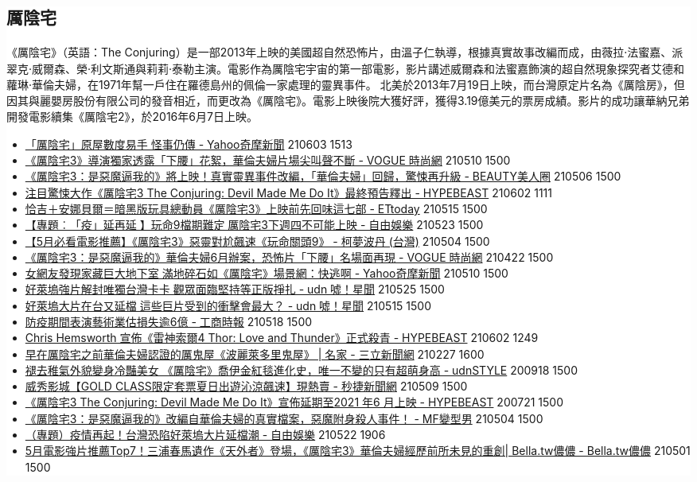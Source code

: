 ## 厲陰宅

《厲陰宅》（英語：The Conjuring）是一部2013年上映的美國超自然恐怖片，由溫子仁執導，根據真實故事改編而成，由薇拉·法蜜嘉、派翠克·威爾森、榮·利文斯通與莉莉·泰勒主演。電影作為厲陰宅宇宙的第一部電影，影片講述威爾森和法蜜嘉飾演的超自然現象探究者艾德和蘿琳·華倫夫婦，在1971年幫一戶住在羅德島州的佩倫一家處理的靈異事件。
北美於2013年7月19日上映，而台灣原定片名為《厲陰房》，但因其與麗嬰房股份有限公司的發音相近，而更改為《厲陰宅》。電影上映後院大獲好評，獲得3.19億美元的票房成績。影片的成功讓華納兄弟開發電影續集《厲陰宅2》，於2016年6月7日上映。
- [「厲陰宅」原屋數度易手 怪事仍傳 - Yahoo奇摩新聞](https://tw.news.yahoo.com/%E5%8E%B2%E9%99%B0%E5%AE%85-%E5%8E%9F%E5%B1%8B%E6%95%B8%E5%BA%A6%E6%98%93%E6%89%8B-%E6%80%AA%E4%BA%8B%E4%BB%8D%E5%82%B3-071327838.html "「厲陰宅」原屋數度易手 怪事仍傳 - Yahoo奇摩新聞") 210603 1513
- [《厲陰宅3》導演獨家透露「下腰」花絮，華倫夫婦片場尖叫聲不斷 - VOGUE 時尚網](https://www.vogue.com.tw/entertainment/article/the-conjuring-3-michael-chaves "《厲陰宅3》導演獨家透露「下腰」花絮，華倫夫婦片場尖叫聲不斷 - VOGUE 時尚網") 210510 1500
- [《厲陰宅3：是惡魔逼我的》將上映！真實靈異事件改編，「華倫夫婦」回歸，驚悚再升級 - BEAUTY美人圈](https://www.beauty321.com/post/40098 "《厲陰宅3：是惡魔逼我的》將上映！真實靈異事件改編，「華倫夫婦」回歸，驚悚再升級 - BEAUTY美人圈") 210506 1500
- [注目驚悚大作《厲陰宅3 The Conjuring: Devil Made Me Do It》最終預告釋出 - HYPEBEAST](https://hypebeast.com/zh/2021/6/the-conjuring-3-devil-made-me-do-it-final-trailer "注目驚悚大作《厲陰宅3 The Conjuring: Devil Made Me Do It》最終預告釋出 - HYPEBEAST") 210602 1111
- [恰吉＋安娜貝爾＝暗黑版玩具總動員《厲陰宅3》上映前先回味這七部 - ETtoday](https://fashion.ettoday.net/news/1979918 "恰吉＋安娜貝爾＝暗黑版玩具總動員《厲陰宅3》上映前先回味這七部 - ETtoday") 210515 1500
- [【專題︰「疫」延再延 】玩命9檔期難定 厲陰宅3下週四不可能上映 - 自由娛樂](https://ent.ltn.com.tw/news/paper/1450263 "【專題︰「疫」延再延 】玩命9檔期難定 厲陰宅3下週四不可能上映 - 自由娛樂") 210523 1500
- [【5月必看電影推薦】《厲陰宅3》惡靈對尬飆速《玩命關頭9》 - 柯夢波丹 (台灣)](https://www.cosmopolitan.com/tw/entertainment/movies/g36273161/movie-may-2021/ "【5月必看電影推薦】《厲陰宅3》惡靈對尬飆速《玩命關頭9》 - 柯夢波丹 (台灣)") 210504 1500
- [《厲陰宅3：是惡魔逼我的》華倫夫婦6月辦案，恐怖片「下腰」名場面再現 - VOGUE 時尚網](https://www.vogue.com.tw/entertainment/article/the-conjuring-the-devil-made-me-do-it-trailer "《厲陰宅3：是惡魔逼我的》華倫夫婦6月辦案，恐怖片「下腰」名場面再現 - VOGUE 時尚網") 210422 1500
- [女網友發現家藏巨大地下室 滿地碎石如《厲陰宅》場景網：快逃啊 - Yahoo奇摩新聞](https://tw.news.yahoo.com/%E5%A5%B3%E7%B6%B2%E5%8F%8B%E7%99%BC%E7%8F%BE%E5%AE%B6%E8%97%8F%E5%B7%A8%E5%A4%A7%E5%9C%B0%E4%B8%8B%E5%AE%A4-%E6%BB%BF%E5%9C%B0%E7%A2%8E%E7%9F%B3%E5%A6%82-%E5%8E%B2%E9%99%B0%E5%AE%85-%E5%A0%B4%E6%99%AF%E7%B6%B2-%E5%BF%AB%E9%80%83%E5%95%8A-130020140.html "女網友發現家藏巨大地下室 滿地碎石如《厲陰宅》場景網：快逃啊 - Yahoo奇摩新聞") 210510 1500
- [好萊塢強片解封唯獨台灣卡卡 觀眾面臨堅持等正版掙扎 - udn 噓！星聞](https://stars.udn.com/star/story/10090/5484792 "好萊塢強片解封唯獨台灣卡卡 觀眾面臨堅持等正版掙扎 - udn 噓！星聞") 210525 1500
- [好萊塢大片在台又延檔 這些巨片受到的衝擊會最大？ - udn 噓！星聞](https://stars.udn.com/star/story/10090/5460468 "好萊塢大片在台又延檔 這些巨片受到的衝擊會最大？ - udn 噓！星聞") 210515 1500
- [防疫期間表演藝術業估損失逾6億 - 工商時報](https://ctee.com.tw/news/industry/461472.html "防疫期間表演藝術業估損失逾6億 - 工商時報") 210518 1500
- [Chris Hemsworth 宣佈《雷神索爾4 Thor: Love and Thunder》正式殺青 - HYPEBEAST](https://hypebeast.com/zh/2021/6/marvel-thor-love-and-thunder-chris-hemsworth-wraps-filming "Chris Hemsworth 宣佈《雷神索爾4 Thor: Love and Thunder》正式殺青 - HYPEBEAST") 210602 1249
- [早在厲陰宅之前華倫夫婦認證的厲鬼屋《波麗萊多里鬼屋》 | 名家 - 三立新聞網](https://www.setn.com/News.aspx?NewsID=902190 "早在厲陰宅之前華倫夫婦認證的厲鬼屋《波麗萊多里鬼屋》 | 名家 - 三立新聞網") 210227 1600
- [褪去稚氣外貌變身冷豔美女 《厲陰宅》喬伊金紅毯進化史，唯一不變的只有超萌身高 - udnSTYLE](https://style.udn.com/style/story/8067/4870154 "褪去稚氣外貌變身冷豔美女 《厲陰宅》喬伊金紅毯進化史，唯一不變的只有超萌身高 - udnSTYLE") 200918 1500
- [威秀影城【GOLD CLASS限定套票夏日出遊沁涼飆速】現熱賣 - 秒捷新聞網](https://www.secjie.com.tw/newsview_5384.html "威秀影城【GOLD CLASS限定套票夏日出遊沁涼飆速】現熱賣 - 秒捷新聞網") 210509 1500
- [《厲陰宅3 The Conjuring: Devil Made Me Do It》宣佈延期至2021 年6 月上映 - HYPEBEAST](https://hypebeast.com/zh/2020/7/the-conjuring-devil-made-me-do-it-delayed-2021 "《厲陰宅3 The Conjuring: Devil Made Me Do It》宣佈延期至2021 年6 月上映 - HYPEBEAST") 200721 1500
- [《厲陰宅3：是惡魔逼我的》改編自華倫夫婦的真實檔案，惡魔附身殺人事件！ - MF變型男](https://mf.techbang.com/posts/13707-liyin-house-3-its-the-devil-who-forced-me-is-adapted-from-the-warrens-real-file-the-devils-murder "《厲陰宅3：是惡魔逼我的》改編自華倫夫婦的真實檔案，惡魔附身殺人事件！ - MF變型男") 210504 1500
- [（專題）疫情再起！台灣恐陷好萊塢大片延檔潮 - 自由娛樂](https://ent.ltn.com.tw/news/breakingnews/3542735 "（專題）疫情再起！台灣恐陷好萊塢大片延檔潮 - 自由娛樂") 210522 1906
- [5月電影強片推薦Top7！三浦春馬遺作《天外者》登場，《厲陰宅3》華倫夫婦經歷前所未見的重創| Bella.tw儂儂 - Bella.tw儂儂](https://www.bella.tw/articles/movies&culture/29086 "5月電影強片推薦Top7！三浦春馬遺作《天外者》登場，《厲陰宅3》華倫夫婦經歷前所未見的重創| Bella.tw儂儂 - Bella.tw儂儂") 210501 1500
